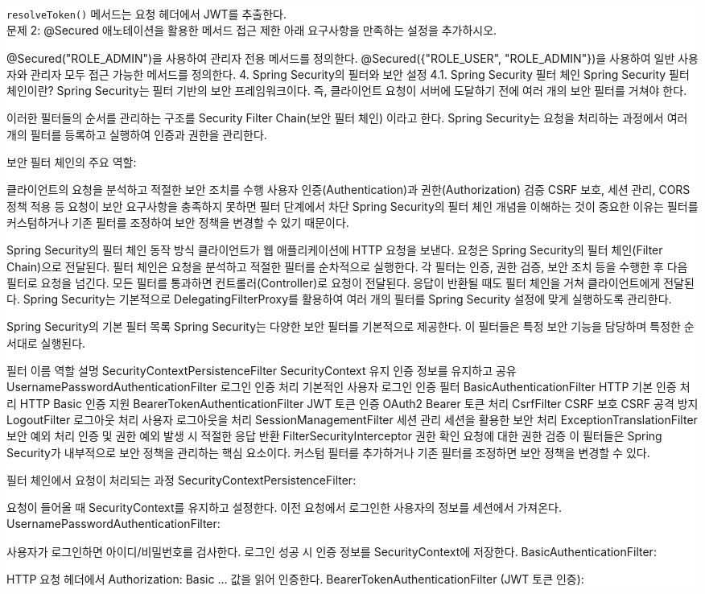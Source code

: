 ```resolveToken()``` 메서드는 요청 헤더에서 JWT를 추출한다.<br>
문제 2: @Secured 애노테이션을 활용한 메서드 접근 제한
아래 요구사항을 만족하는 설정을 추가하시오.

@Secured("ROLE_ADMIN")을 사용하여 관리자 전용 메서드를 정의한다.
@Secured({"ROLE_USER", "ROLE_ADMIN"})을 사용하여 일반 사용자와 관리자 모두 접근 가능한 메서드를 정의한다.
4. Spring Security의 필터와 보안 설정
4.1. Spring Security 필터 체인
Spring Security 필터 체인이란?
Spring Security는 필터 기반의 보안 프레임워크이다.
즉, 클라이언트 요청이 서버에 도달하기 전에 여러 개의 보안 필터를 거쳐야 한다.

이러한 필터들의 순서를 관리하는 구조를 Security Filter Chain(보안 필터 체인) 이라고 한다.
Spring Security는 요청을 처리하는 과정에서 여러 개의 필터를 등록하고 실행하여 인증과 권한을 관리한다.

보안 필터 체인의 주요 역할:

클라이언트의 요청을 분석하고 적절한 보안 조치를 수행
사용자 인증(Authentication)과 권한(Authorization) 검증
CSRF 보호, 세션 관리, CORS 정책 적용 등
요청이 보안 요구사항을 충족하지 못하면 필터 단계에서 차단
Spring Security의 필터 체인 개념을 이해하는 것이 중요한 이유는
필터를 커스텀하거나 기존 필터를 조정하여 보안 정책을 변경할 수 있기 때문이다.

Spring Security의 필터 체인 동작 방식
클라이언트가 웹 애플리케이션에 HTTP 요청을 보낸다.
요청은 Spring Security의 필터 체인(Filter Chain)으로 전달된다.
필터 체인은 요청을 분석하고 적절한 필터를 순차적으로 실행한다.
각 필터는 인증, 권한 검증, 보안 조치 등을 수행한 후 다음 필터로 요청을 넘긴다.
모든 필터를 통과하면 컨트롤러(Controller)로 요청이 전달된다.
응답이 반환될 때도 필터 체인을 거쳐 클라이언트에게 전달된다.
Spring Security는 기본적으로 DelegatingFilterProxy를 활용하여
여러 개의 필터를 Spring Security 설정에 맞게 실행하도록 관리한다.

Spring Security의 기본 필터 목록
Spring Security는 다양한 보안 필터를 기본적으로 제공한다.
이 필터들은 특정 보안 기능을 담당하며 특정한 순서대로 실행된다.

필터 이름	역할	설명
SecurityContextPersistenceFilter	SecurityContext 유지	인증 정보를 유지하고 공유
UsernamePasswordAuthenticationFilter	로그인 인증 처리	기본적인 사용자 로그인 인증 필터
BasicAuthenticationFilter	HTTP 기본 인증 처리	HTTP Basic 인증 지원
BearerTokenAuthenticationFilter	JWT 토큰 인증	OAuth2 Bearer 토큰 처리
CsrfFilter	CSRF 보호	CSRF 공격 방지
LogoutFilter	로그아웃 처리	사용자 로그아웃을 처리
SessionManagementFilter	세션 관리	세션을 활용한 보안 처리
ExceptionTranslationFilter	보안 예외 처리	인증 및 권한 예외 발생 시 적절한 응답 반환
FilterSecurityInterceptor	권한 확인	요청에 대한 권한 검증
이 필터들은 Spring Security가 내부적으로 보안 정책을 관리하는 핵심 요소이다.
커스텀 필터를 추가하거나 기존 필터를 조정하면 보안 정책을 변경할 수 있다.

필터 체인에서 요청이 처리되는 과정
SecurityContextPersistenceFilter:

요청이 들어올 때 SecurityContext를 유지하고 설정한다.
이전 요청에서 로그인한 사용자의 정보를 세션에서 가져온다.
UsernamePasswordAuthenticationFilter:

사용자가 로그인하면 아이디/비밀번호를 검사한다.
로그인 성공 시 인증 정보를 SecurityContext에 저장한다.
BasicAuthenticationFilter:

HTTP 요청 헤더에서 Authorization: Basic ... 값을 읽어 인증한다.
BearerTokenAuthenticationFilter (JWT 토큰 인증):
```